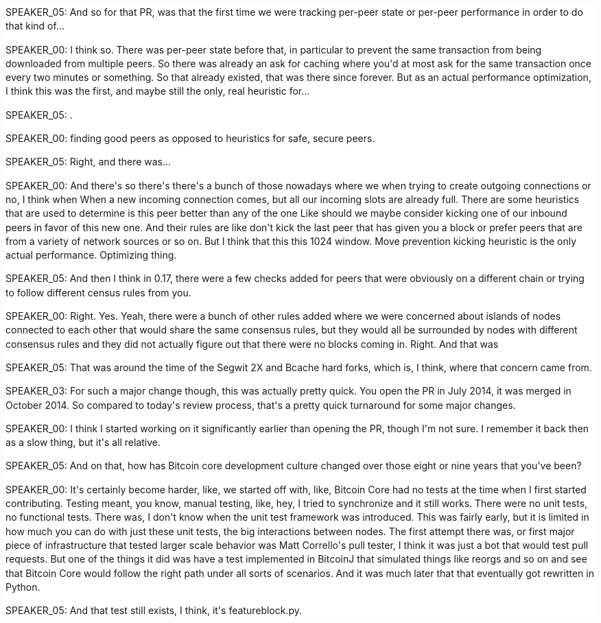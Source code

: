 SPEAKER_05: And so for that PR, was that the first time we were tracking per-peer state or per-peer performance in order to do that kind of...

SPEAKER_00: I think so. There was per-peer state before that, in particular to prevent the same transaction from being downloaded from multiple peers. So there was already an ask for caching where you'd at most ask for the same transaction once every two minutes or something. So that already existed, that was there since forever. But as an actual performance optimization, I think this was the first, and maybe still the only, real heuristic for...

SPEAKER_05: .

SPEAKER_00: finding good peers as opposed to heuristics for safe, secure peers.

SPEAKER_05: Right, and there was...

SPEAKER_00: And there's so there's there's a bunch of those nowadays where we when trying to create outgoing connections or no, I think when When a new incoming connection comes, but all our incoming slots are already full. There are some heuristics that are used to determine is this peer better than any of the one Like should we maybe consider kicking one of our inbound peers in favor of this new one. And their rules are like don't kick the last peer that has given you a block or prefer peers that are from a variety of network sources or so on. But I think that this this 1024 window. Move prevention kicking heuristic is the only actual performance. Optimizing thing.

SPEAKER_05: And then I think in 0.17, there were a few checks added for peers that were obviously on a different chain or trying to follow different census rules from you.

SPEAKER_00: Right. Yes. Yeah, there were a bunch of other rules added where we were concerned about islands of nodes connected to each other that would share the same consensus rules, but they would all be surrounded by nodes with different consensus rules and they did not actually figure out that there were no blocks coming in. Right. And that was

SPEAKER_05: That was around the time of the Segwit 2X and Bcache hard forks, which is, I think, where that concern came from.

SPEAKER_03: For such a major change though, this was actually pretty quick. You open the PR in July 2014, it was merged in October 2014. So compared to today's review process, that's a pretty quick turnaround for some major changes.

SPEAKER_00: I think I started working on it significantly earlier than opening the PR, though I'm not sure. I remember it back then as a slow thing, but it's all relative.

SPEAKER_05: And on that, how has Bitcoin core development culture changed over those eight or nine years that you've been?

SPEAKER_00: It's certainly become harder, like, we started off with, like, Bitcoin Core had no tests at the time when I first started contributing. Testing meant, you know, manual testing, like, hey, I tried to synchronize and it still works. There were no unit tests, no functional tests. There was, I don't know when the unit test framework was introduced. This was fairly early, but it is limited in how much you can do with just these unit tests, the big interactions between nodes. The first attempt there was, or first major piece of infrastructure that tested larger scale behavior was Matt Corrello's pull tester, I think it was just a bot that would test pull requests. But one of the things it did was have a test implemented in BitcoinJ that simulated things like reorgs and so on and see that Bitcoin Core would follow the right path under all sorts of scenarios. And it was much later that that eventually got rewritten in Python.

SPEAKER_05: And that test still exists, I think, it's featureblock.py.
